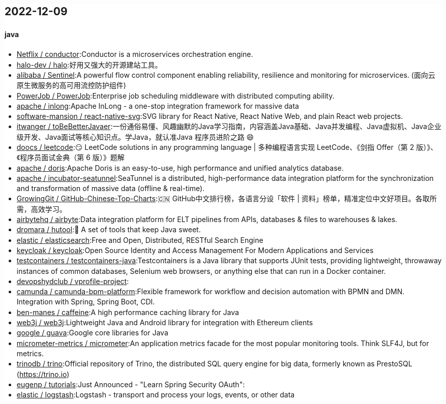 ## 2022-12-09

#### java
* [Netflix / conductor](https://github.com/Netflix/conductor):Conductor is a microservices orchestration engine.
* [halo-dev / halo](https://github.com/halo-dev/halo):好用又强大的开源建站工具。
* [alibaba / Sentinel](https://github.com/alibaba/Sentinel):A powerful flow control component enabling reliability, resilience and monitoring for microservices. (面向云原生微服务的高可用流控防护组件)
* [PowerJob / PowerJob](https://github.com/PowerJob/PowerJob):Enterprise job scheduling middleware with distributed computing ability.
* [apache / inlong](https://github.com/apache/inlong):Apache InLong - a one-stop integration framework for massive data
* [software-mansion / react-native-svg](https://github.com/software-mansion/react-native-svg):SVG library for React Native, React Native Web, and plain React web projects.
* [itwanger / toBeBetterJavaer](https://github.com/itwanger/toBeBetterJavaer):一份通俗易懂、风趣幽默的Java学习指南，内容涵盖Java基础、Java并发编程、Java虚拟机、Java企业级开发、Java面试等核心知识点。学Java，就认准Java 程序员进阶之路
😄
* [doocs / leetcode](https://github.com/doocs/leetcode):😏
LeetCode solutions in any programming language | 多种编程语言实现 LeetCode、《剑指 Offer（第 2 版）》、《程序员面试金典（第 6 版）》题解
* [apache / doris](https://github.com/apache/doris):Apache Doris is an easy-to-use, high performance and unified analytics database.
* [apache / incubator-seatunnel](https://github.com/apache/incubator-seatunnel):SeaTunnel is a distributed, high-performance data integration platform for the synchronization and transformation of massive data (offline & real-time).
* [GrowingGit / GitHub-Chinese-Top-Charts](https://github.com/GrowingGit/GitHub-Chinese-Top-Charts):🇨🇳
GitHub中文排行榜，各语言分设「软件 | 资料」榜单，精准定位中文好项目。各取所需，高效学习。
* [airbytehq / airbyte](https://github.com/airbytehq/airbyte):Data integration platform for ELT pipelines from APIs, databases & files to warehouses & lakes.
* [dromara / hutool](https://github.com/dromara/hutool):🍬
A set of tools that keep Java sweet.
* [elastic / elasticsearch](https://github.com/elastic/elasticsearch):Free and Open, Distributed, RESTful Search Engine
* [keycloak / keycloak](https://github.com/keycloak/keycloak):Open Source Identity and Access Management For Modern Applications and Services
* [testcontainers / testcontainers-java](https://github.com/testcontainers/testcontainers-java):Testcontainers is a Java library that supports JUnit tests, providing lightweight, throwaway instances of common databases, Selenium web browsers, or anything else that can run in a Docker container.
* [devopshydclub / vprofile-project](https://github.com/devopshydclub/vprofile-project):
* [camunda / camunda-bpm-platform](https://github.com/camunda/camunda-bpm-platform):Flexible framework for workflow and decision automation with BPMN and DMN. Integration with Spring, Spring Boot, CDI.
* [ben-manes / caffeine](https://github.com/ben-manes/caffeine):A high performance caching library for Java
* [web3j / web3j](https://github.com/web3j/web3j):Lightweight Java and Android library for integration with Ethereum clients
* [google / guava](https://github.com/google/guava):Google core libraries for Java
* [micrometer-metrics / micrometer](https://github.com/micrometer-metrics/micrometer):An application metrics facade for the most popular monitoring tools. Think SLF4J, but for metrics.
* [trinodb / trino](https://github.com/trinodb/trino):Official repository of Trino, the distributed SQL query engine for big data, formerly known as PrestoSQL (https://trino.io)
* [eugenp / tutorials](https://github.com/eugenp/tutorials):Just Announced - "Learn Spring Security OAuth":
* [elastic / logstash](https://github.com/elastic/logstash):Logstash - transport and process your logs, events, or other data
